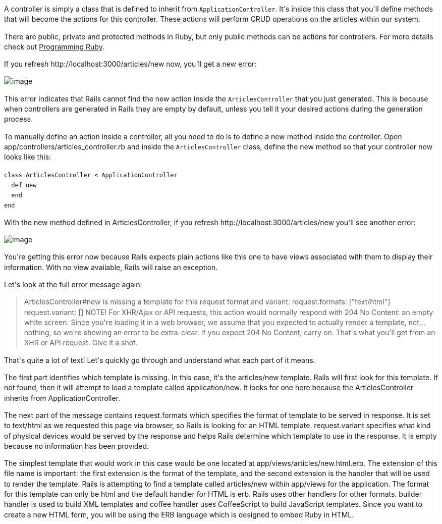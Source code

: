 A controller is simply a class that is defined to inherit from `ApplicationController`. It's inside this class that you'll define methods that will become the actions for this controller. These actions will perform CRUD operations on the articles within our system.

There are public, private and protected methods in Ruby, but only public methods can be actions for controllers. For more details check out [Programming Ruby](http://www.ruby-doc.org/docs/ProgrammingRuby/).

If you refresh http://localhost:3000/articles/new now, you'll get a new error:

![image](http://guides.rubyonrails.org/images/getting_started/unknown_action_new_for_articles.png)

This error indicates that Rails cannot find the new action inside the `ArticlesController` that you just generated. This is because when controllers are generated in Rails they are empty by default, unless you tell it your desired actions during the generation process.

To manually define an action inside a controller, all you need to do is to define a new method inside the controller. Open app/controllers/articles_controller.rb and inside the `ArticlesController` class, define the new method so that your controller now looks like this:

```
class ArticlesController < ApplicationController
  def new
  end
end
```
With the new method defined in ArticlesController, if you refresh http://localhost:3000/articles/new you'll see another error:

![image](http://guides.rubyonrails.org/images/getting_started/template_is_missing_articles_new.png)

You're getting this error now because Rails expects plain actions like this one to have views associated with them to display their information. With no view available, Rails will raise an exception.

Let's look at the full error message again:

> ArticlesController#new is missing a template for this request format and variant. request.formats: ["text/html"] request.variant: [] NOTE! For XHR/Ajax or API requests, this action would normally respond with 204 No Content: an empty white screen. Since you're loading it in a web browser, we assume that you expected to actually render a template, not… nothing, so we're showing an error to be extra-clear. If you expect 204 No Content, carry on. That's what you'll get from an XHR or API request. Give it a shot.

That's quite a lot of text! Let's quickly go through and understand what each part of it means.

The first part identifies which template is missing. In this case, it's the articles/new template. Rails will first look for this template. If not found, then it will attempt to load a template called application/new. It looks for one here because the ArticlesController inherits from ApplicationController.

The next part of the message contains request.formats which specifies the format of template to be served in response. It is set to text/html as we requested this page via browser, so Rails is looking for an HTML template. request.variant specifies what kind of physical devices would be served by the response and helps Rails determine which template to use in the response. It is empty because no information has been provided.

The simplest template that would work in this case would be one located at app/views/articles/new.html.erb. The extension of this file name is important: the first extension is the format of the template, and the second extension is the handler that will be used to render the template. Rails is attempting to find a template called articles/new within app/views for the application. The format for this template can only be html and the default handler for HTML is erb. Rails uses other handlers for other formats. builder handler is used to build XML templates and coffee handler uses CoffeeScript to build JavaScript templates. Since you want to create a new HTML form, you will be using the ERB language which is designed to embed Ruby in HTML.
